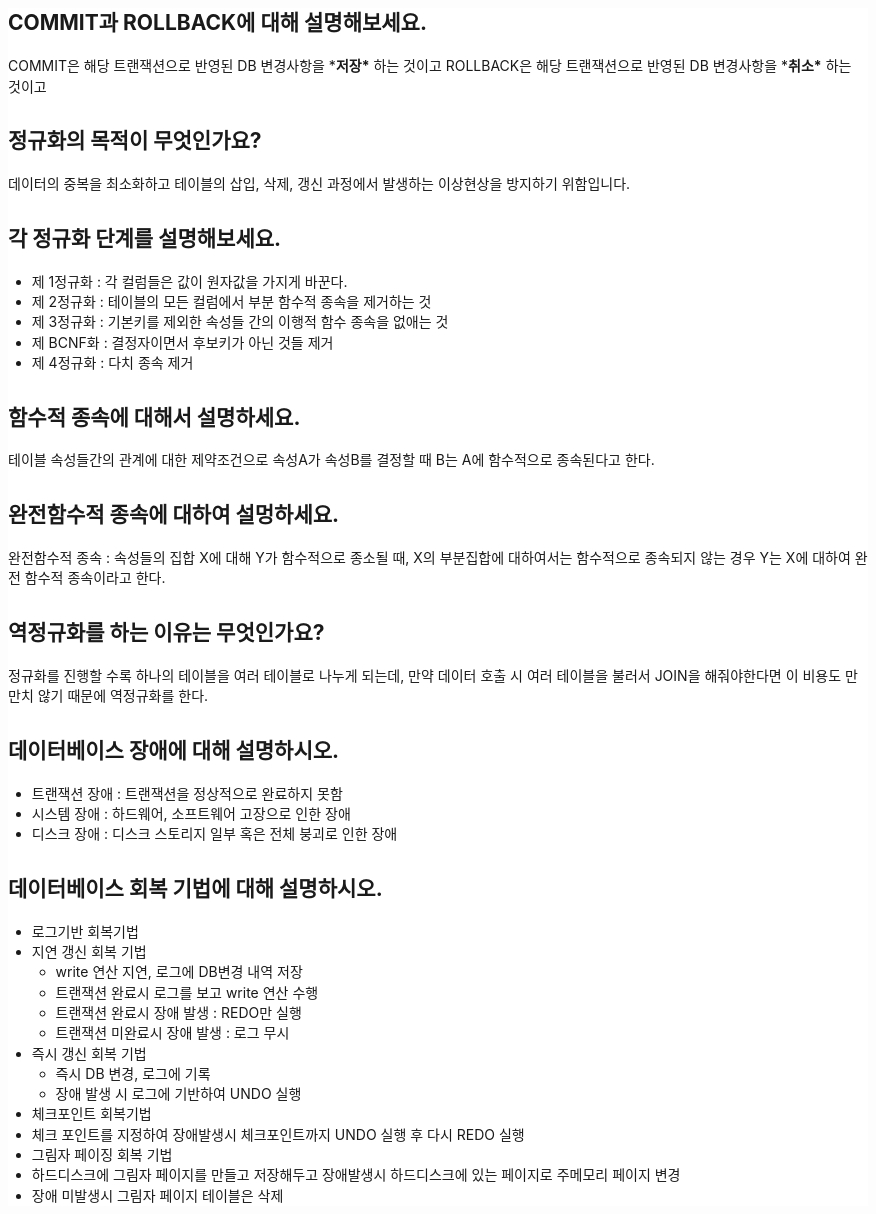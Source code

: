 ## COMMIT과 ROLLBACK에 대해 설명해보세요.

COMMIT은 해당 트랜잭션으로 반영된 DB 변경사항을 ***저장\*** 하는 것이고 ROLLBACK은 해당 트랜잭션으로 반영된 DB 변경사항을 ***취소\*** 하는 것이고

## 정규화의 목적이 무엇인가요?

데이터의 중복을 최소화하고 테이블의 삽입, 삭제, 갱신 과정에서 발생하는 이상현상을 방지하기 위함입니다.

## 각 정규화 단계를 설명해보세요.

- 제 1정규화 : 각 컬럼들은 값이 원자값을 가지게 바꾼다.
- 제 2정규화 : 테이블의 모든 컬럼에서 부분 함수적 종속을 제거하는 것
- 제 3정규화 : 기본키를 제외한 속성들 간의 이행적 함수 종속을 없애는 것
- 제 BCNF화 : 결정자이면서 후보키가 아닌 것들 제거
- 제 4정규화 : 다치 종속 제거

## 함수적 종속에 대해서 설명하세요.

테이블 속성들간의 관계에 대한 제약조건으로 속성A가 속성B를 결정할 때 B는 A에 함수적으로 종속된다고 한다.

## 완전함수적 종속에 대하여 설멍하세요.

완전함수적 종속 : 속성들의 집합 X에 대해 Y가 함수적으로 종소될 때, X의 부분집합에 대하여서는 함수적으로 종속되지 않는 경우 Y는 X에 대하여 완전 함수적 종속이라고 한다.

## 역정규화를 하는 이유는 무엇인가요?

정규화를 진행할 수록 하나의 테이블을 여러 테이블로 나누게 되는데, 만약 데이터 호출 시 여러 테이블을 불러서 JOIN을 해줘야한다면 이 비용도 만만치 않기 때문에 역정규화를 한다.

## 데이터베이스 장애에 대해 설명하시오.

- 트랜잭션 장애 : 트랜잭션을 정상적으로 완료하지 못함
- 시스템 장애 : 하드웨어, 소프트웨어 고장으로 인한 장애
- 디스크 장애 : 디스크 스토리지 일부 혹은 전체 붕괴로 인한 장애

## 데이터베이스 회복 기법에 대해 설명하시오.

- 로그기반 회복기법
- 지연 갱신 회복 기법
  - write 연산 지연, 로그에 DB변경 내역 저장
  - 트랜잭션 완료시 로그를 보고 write 연산 수행
  - 트랜잭션 완료시 장애 발생 : REDO만 실행
  - 트랜잭션 미완료시 장애 발생 : 로그 무시
- 즉시 갱신 회복 기법
  - 즉시 DB 변경, 로그에 기록
  - 장애 발생 시 로그에 기반하여 UNDO 실행
- 체크포인트 회복기법
- 체크 포인트를 지정하여 장애발생시 체크포인트까지 UNDO 실행 후 다시 REDO 실행
- 그림자 페이징 회복 기법
- 하드디스크에 그림자 페이지를 만들고 저장해두고 장애발생시 하드디스크에 있는 페이지로 주메모리 페이지 변경
- 장애 미발생시 그림자 페이지 테이블은 삭제
